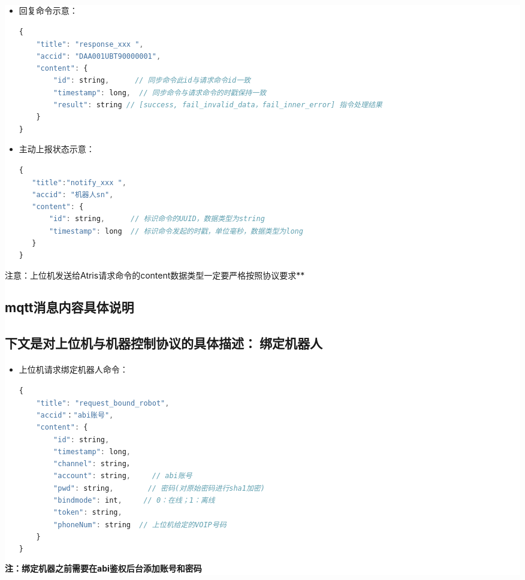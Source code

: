  - 回复命令示意：  

    ```javascript
    {
        "title": "response_xxx ",
        "accid": "DAA001UBT90000001",
        "content": {
    		"id": string,      // 同步命令此id与请求命令id一致
    		"timestamp": long,  // 同步命令与请求命令的时戳保持一致
    	    "result": string // [success, fail_invalid_data，fail_inner_error] 指令处理结果
     	}
    }
    ```
 - 主动上报状态示意：    
     ```javascript
    {
        "title":"notify_xxx ", 
        "accid": "机器人sn",
        "content": {
    		"id": string,      // 标识命令的UUID，数据类型为string
    		"timestamp": long  // 标识命令发起的时戳，单位毫秒，数据类型为long
     	}
    }
    ```

注意：上位机发送给Atris请求命令的content数据类型一定要严格按照协议要求**

## mqtt消息内容具体说明
下文是对上位机与机器控制协议的具体描述：
绑定机器人
-----

 - 上位机请求绑定机器人命令：

    ```javascript
    {
        "title": "request_bound_robot",
        "accid"："abi账号",
        "content": {
            "id": string, 
            "timestamp": long, 
            "channel": string，
            "account": string,     // abi账号
            "pwd": string,        // 密码(对原始密码进行sha1加密)
            "bindmode": int,     // 0：在线；1：离线
            "token": string,
            "phoneNum": string  // 上位机给定的VOIP号码
        }
    }
    ```
**注：绑定机器之前需要在abi鉴权后台添加账号和密码**
    